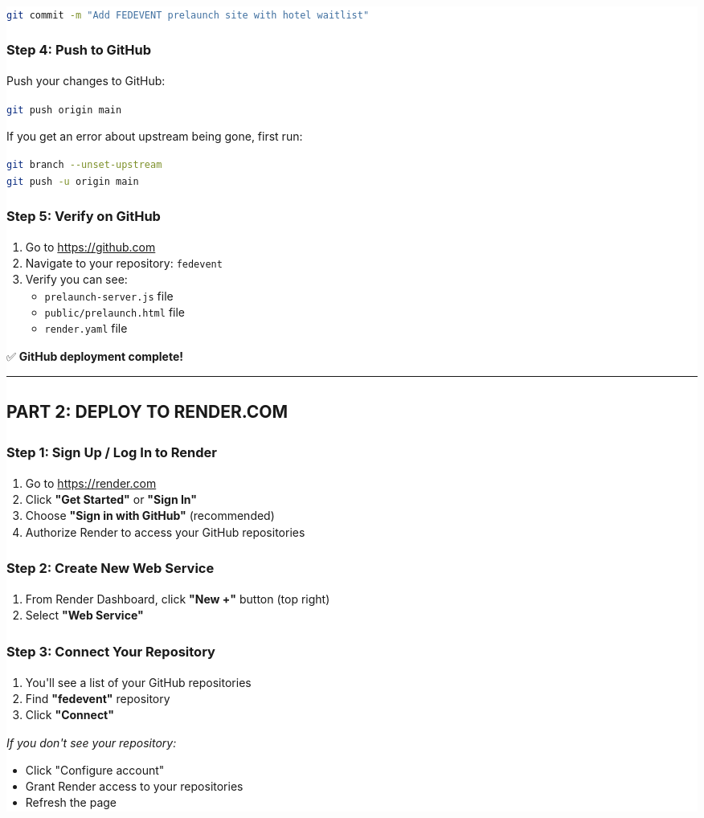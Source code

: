 ```bash
git commit -m "Add FEDEVENT prelaunch site with hotel waitlist"
```

### Step 4: Push to GitHub

Push your changes to GitHub:

```bash
git push origin main
```

If you get an error about upstream being gone, first run:

```bash
git branch --unset-upstream
git push -u origin main
```

### Step 5: Verify on GitHub

1. Go to https://github.com
2. Navigate to your repository: `fedevent`
3. Verify you can see:
   - `prelaunch-server.js` file
   - `public/prelaunch.html` file
   - `render.yaml` file

✅ **GitHub deployment complete!**

---

## PART 2: DEPLOY TO RENDER.COM

### Step 1: Sign Up / Log In to Render

1. Go to https://render.com
2. Click **"Get Started"** or **"Sign In"**
3. Choose **"Sign in with GitHub"** (recommended)
4. Authorize Render to access your GitHub repositories

### Step 2: Create New Web Service

1. From Render Dashboard, click **"New +"** button (top right)
2. Select **"Web Service"**

### Step 3: Connect Your Repository

1. You'll see a list of your GitHub repositories
2. Find **"fedevent"** repository
3. Click **"Connect"**

*If you don't see your repository:*
- Click "Configure account" 
- Grant Render access to your repositories
- Refresh the page
